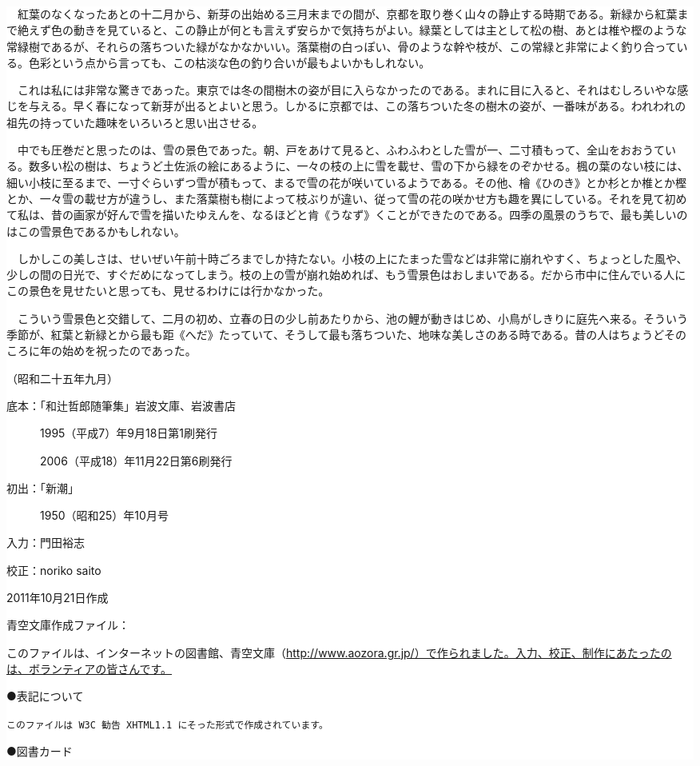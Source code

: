 　紅葉のなくなったあとの十二月から、新芽の出始める三月末までの間が、京都を取り巻く山々の静止する時期である。新緑から紅葉まで絶えず色の動きを見ていると、この静止が何とも言えず安らかで気持ちがよい。緑葉としては主として松の樹、あとは椎や樫のような常緑樹であるが、それらの落ちついた緑がなかなかいい。落葉樹の白っぽい、骨のような幹や枝が、この常緑と非常によく釣り合っている。色彩という点から言っても、この枯淡な色の釣り合いが最もよいかもしれない。

　これは私には非常な驚きであった。東京では冬の間樹木の姿が目に入らなかったのである。まれに目に入ると、それはむしろいやな感じを与える。早く春になって新芽が出るとよいと思う。しかるに京都では、この落ちついた冬の樹木の姿が、一番味がある。われわれの祖先の持っていた趣味をいろいろと思い出させる。

　中でも圧巻だと思ったのは、雪の景色であった。朝、戸をあけて見ると、ふわふわとした雪が一、二寸積もって、全山をおおうている。数多い松の樹は、ちょうど土佐派の絵にあるように、一々の枝の上に雪を載せ、雪の下から緑をのぞかせる。楓の葉のない枝には、細い小枝に至るまで、一寸ぐらいずつ雪が積もって、まるで雪の花が咲いているようである。その他、檜《ひのき》とか杉とか椎とか樫とか、一々雪の載せ方が違うし、また落葉樹も樹によって枝ぶりが違い、従って雪の花の咲かせ方も趣を異にしている。それを見て初めて私は、昔の画家が好んで雪を描いたゆえんを、なるほどと肯《うなず》くことができたのである。四季の風景のうちで、最も美しいのはこの雪景色であるかもしれない。

　しかしこの美しさは、せいぜい午前十時ごろまでしか持たない。小枝の上にたまった雪などは非常に崩れやすく、ちょっとした風や、少しの間の日光で、すぐだめになってしまう。枝の上の雪が崩れ始めれば、もう雪景色はおしまいである。だから市中に住んでいる人にこの景色を見せたいと思っても、見せるわけには行かなかった。

　こういう雪景色と交錯して、二月の初め、立春の日の少し前あたりから、池の鯉が動きはじめ、小鳥がしきりに庭先へ来る。そういう季節が、紅葉と新緑とから最も距《へだ》たっていて、そうして最も落ちついた、地味な美しさのある時である。昔の人はちょうどそのころに年の始めを祝ったのであった。

（昭和二十五年九月）













底本：「和辻哲郎随筆集」岩波文庫、岩波書店

　　　1995（平成7）年9月18日第1刷発行

　　　2006（平成18）年11月22日第6刷発行

初出：「新潮」

　　　1950（昭和25）年10月号

入力：門田裕志

校正：noriko saito

2011年10月21日作成

青空文庫作成ファイル：

このファイルは、インターネットの図書館、青空文庫（http://www.aozora.gr.jp/）で作られました。入力、校正、制作にあたったのは、ボランティアの皆さんです。











●表記について


	このファイルは W3C 勧告 XHTML1.1 にそった形式で作成されています。







●図書カード